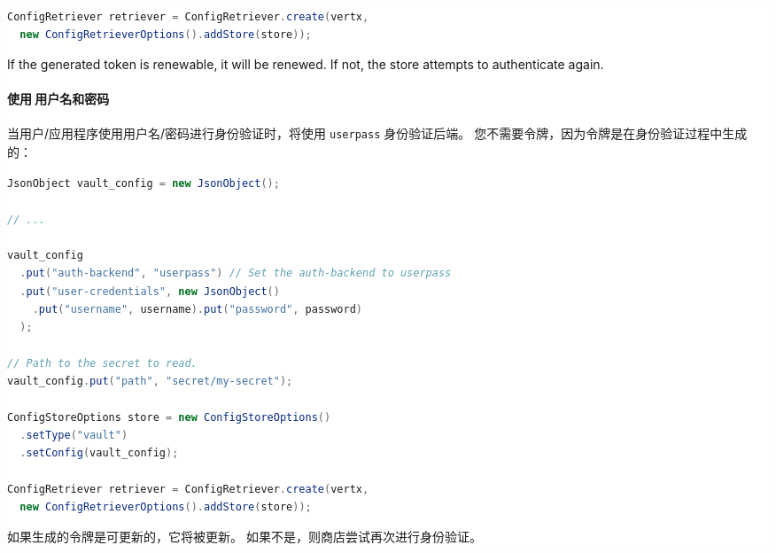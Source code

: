```java
ConfigRetriever retriever = ConfigRetriever.create(vertx,
  new ConfigRetrieverOptions().addStore(store));
```

If the generated token is renewable, it will be renewed. If not, the store attempts to authenticate again.

#### 使用 用户名和密码

当用户/应用程序使用用户名/密码进行身份验证时，将使用 `userpass` 身份验证后端。 您不需要令牌，因为令牌是在身份验证过程中生成的：

```java
JsonObject vault_config = new JsonObject();

// ...

vault_config
  .put("auth-backend", "userpass") // Set the auth-backend to userpass
  .put("user-credentials", new JsonObject()
    .put("username", username).put("password", password)
  );

// Path to the secret to read.
vault_config.put("path", "secret/my-secret");

ConfigStoreOptions store = new ConfigStoreOptions()
  .setType("vault")
  .setConfig(vault_config);

ConfigRetriever retriever = ConfigRetriever.create(vertx,
  new ConfigRetrieverOptions().addStore(store));
```

如果生成的令牌是可更新的，它将被更新。 如果不是，则商店尝试再次进行身份验证。


